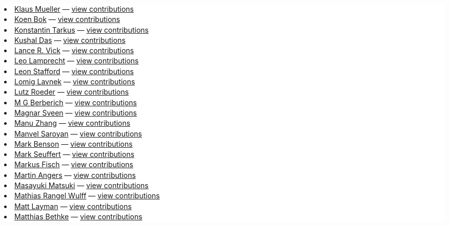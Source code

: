 <li><a href="https://github.com/klml">Klaus Mueller</a> — <a href="https://github.com/bevry/staticsitegenerators-list/commits?author=klml" title="View the GitHub contributions of Klaus Mueller on repository bevry/staticsitegenerators-list">view contributions</a></li>
<li><a href="https://github.com/koenbok">Koen Bok</a> — <a href="https://github.com/bevry/staticsitegenerators-list/commits?author=koenbok" title="View the GitHub contributions of Koen Bok on repository bevry/staticsitegenerators-list">view contributions</a></li>
<li><a href="https://github.com/koistya">Konstantin Tarkus</a> — <a href="https://github.com/bevry/staticsitegenerators-list/commits?author=koistya" title="View the GitHub contributions of Konstantin Tarkus on repository bevry/staticsitegenerators-list">view contributions</a></li>
<li><a href="https://github.com/kushaldas">Kushal Das</a> — <a href="https://github.com/bevry/staticsitegenerators-list/commits?author=kushaldas" title="View the GitHub contributions of Kushal Das on repository bevry/staticsitegenerators-list">view contributions</a></li>
<li><a href="https://github.com/lrvick">Lance R. Vick</a> — <a href="https://github.com/bevry/staticsitegenerators-list/commits?author=lrvick" title="View the GitHub contributions of Lance R. Vick on repository bevry/staticsitegenerators-list">view contributions</a></li>
<li><a href="https://github.com/leo">Leo Lamprecht</a> — <a href="https://github.com/bevry/staticsitegenerators-list/commits?author=leo" title="View the GitHub contributions of Leo Lamprecht on repository bevry/staticsitegenerators-list">view contributions</a></li>
<li><a href="https://github.com/leonstafford">Leon Stafford</a> — <a href="https://github.com/bevry/staticsitegenerators-list/commits?author=leonstafford" title="View the GitHub contributions of Leon Stafford on repository bevry/staticsitegenerators-list">view contributions</a></li>
<li><a href="https://github.com/LomigLavnek">Lomig Lavnek</a> — <a href="https://github.com/bevry/staticsitegenerators-list/commits?author=LomigLavnek" title="View the GitHub contributions of Lomig Lavnek on repository bevry/staticsitegenerators-list">view contributions</a></li>
<li><a href="https://github.com/lutzroeder">Lutz Roeder</a> — <a href="https://github.com/bevry/staticsitegenerators-list/commits?author=lutzroeder" title="View the GitHub contributions of Lutz Roeder on repository bevry/staticsitegenerators-list">view contributions</a></li>
<li><a href="https://github.com/berberic2">M G Berberich</a> — <a href="https://github.com/bevry/staticsitegenerators-list/commits?author=berberic2" title="View the GitHub contributions of M G Berberich on repository bevry/staticsitegenerators-list">view contributions</a></li>
<li><a href="https://github.com/magnars">Magnar Sveen</a> — <a href="https://github.com/bevry/staticsitegenerators-list/commits?author=magnars" title="View the GitHub contributions of Magnar Sveen on repository bevry/staticsitegenerators-list">view contributions</a></li>
<li><a href="https://github.com/manuzhang">Manu Zhang</a> — <a href="https://github.com/bevry/staticsitegenerators-list/commits?author=manuzhang" title="View the GitHub contributions of Manu Zhang on repository bevry/staticsitegenerators-list">view contributions</a></li>
<li><a href="https://github.com/Manvel">Manvel Saroyan</a> — <a href="https://github.com/bevry/staticsitegenerators-list/commits?author=Manvel" title="View the GitHub contributions of Manvel Saroyan on repository bevry/staticsitegenerators-list">view contributions</a></li>
<li><a href="https://github.com/markdbenson">Mark Benson</a> — <a href="https://github.com/bevry/staticsitegenerators-list/commits?author=markdbenson" title="View the GitHub contributions of Mark Benson on repository bevry/staticsitegenerators-list">view contributions</a></li>
<li><a href="https://github.com/markseu">Mark Seuffert</a> — <a href="https://github.com/bevry/staticsitegenerators-list/commits?author=markseu" title="View the GitHub contributions of Mark Seuffert on repository bevry/staticsitegenerators-list">view contributions</a></li>
<li><a href="https://github.com/markusfisch">Markus Fisch</a> — <a href="https://github.com/bevry/staticsitegenerators-list/commits?author=markusfisch" title="View the GitHub contributions of Markus Fisch on repository bevry/staticsitegenerators-list">view contributions</a></li>
<li><a href="https://github.com/mna">Martin Angers</a> — <a href="https://github.com/bevry/staticsitegenerators-list/commits?author=mna" title="View the GitHub contributions of Martin Angers on repository bevry/staticsitegenerators-list">view contributions</a></li>
<li><a href="https://github.com/Songmu">Masayuki Matsuki</a> — <a href="https://github.com/bevry/staticsitegenerators-list/commits?author=Songmu" title="View the GitHub contributions of Masayuki Matsuki on repository bevry/staticsitegenerators-list">view contributions</a></li>
<li><a href="https://github.com/mathiasrw">Mathias Rangel Wulff</a> — <a href="https://github.com/bevry/staticsitegenerators-list/commits?author=mathiasrw" title="View the GitHub contributions of Mathias Rangel Wulff on repository bevry/staticsitegenerators-list">view contributions</a></li>
<li><a href="https://github.com/mblayman">Matt Layman</a> — <a href="https://github.com/bevry/staticsitegenerators-list/commits?author=mblayman" title="View the GitHub contributions of Matt Layman on repository bevry/staticsitegenerators-list">view contributions</a></li>
<li><a href="https://github.com/mbethke">Matthias Bethke</a> — <a href="https://github.com/bevry/staticsitegenerators-list/commits?author=mbethke" title="View the GitHub contributions of Matthias Bethke on repository bevry/staticsitegenerators-list">view contributions</a></li>